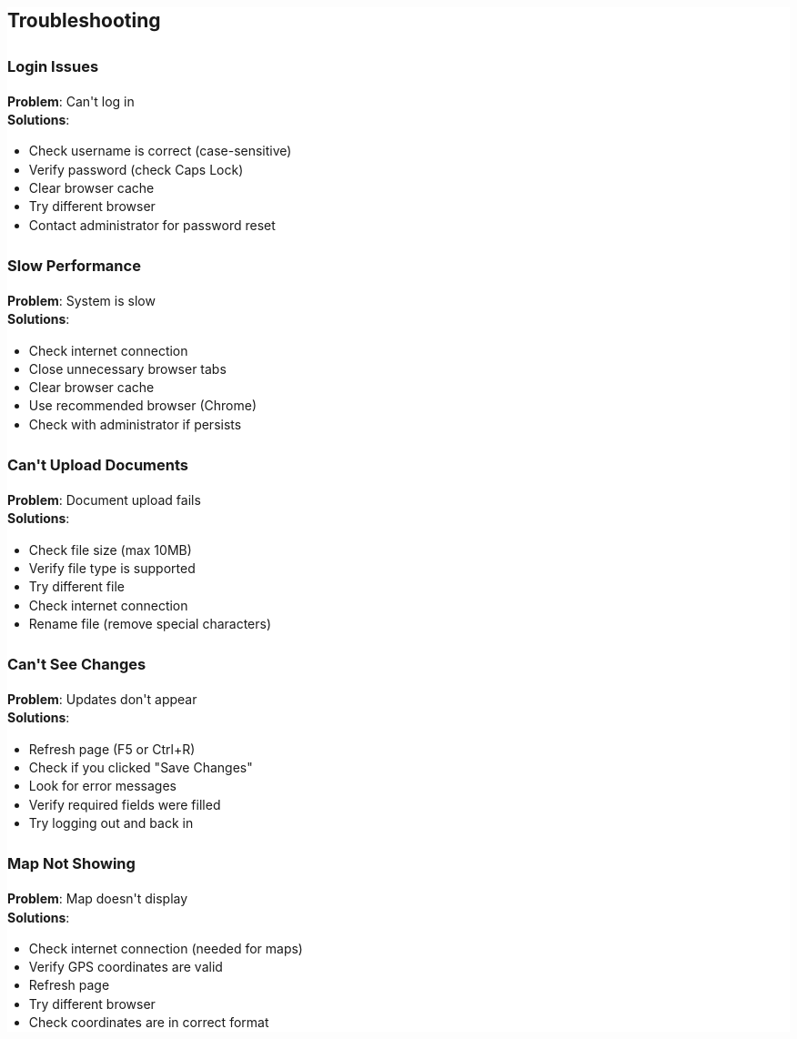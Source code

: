 
## Troubleshooting

### Login Issues

**Problem**: Can't log in  
**Solutions**:
- Check username is correct (case-sensitive)
- Verify password (check Caps Lock)
- Clear browser cache
- Try different browser
- Contact administrator for password reset

### Slow Performance

**Problem**: System is slow  
**Solutions**:
- Check internet connection
- Close unnecessary browser tabs
- Clear browser cache
- Use recommended browser (Chrome)
- Check with administrator if persists

### Can't Upload Documents

**Problem**: Document upload fails  
**Solutions**:
- Check file size (max 10MB)
- Verify file type is supported
- Try different file
- Check internet connection
- Rename file (remove special characters)

### Can't See Changes

**Problem**: Updates don't appear  
**Solutions**:
- Refresh page (F5 or Ctrl+R)
- Check if you clicked "Save Changes"
- Look for error messages
- Verify required fields were filled
- Try logging out and back in

### Map Not Showing

**Problem**: Map doesn't display  
**Solutions**:
- Check internet connection (needed for maps)
- Verify GPS coordinates are valid
- Refresh page
- Try different browser
- Check coordinates are in correct format
